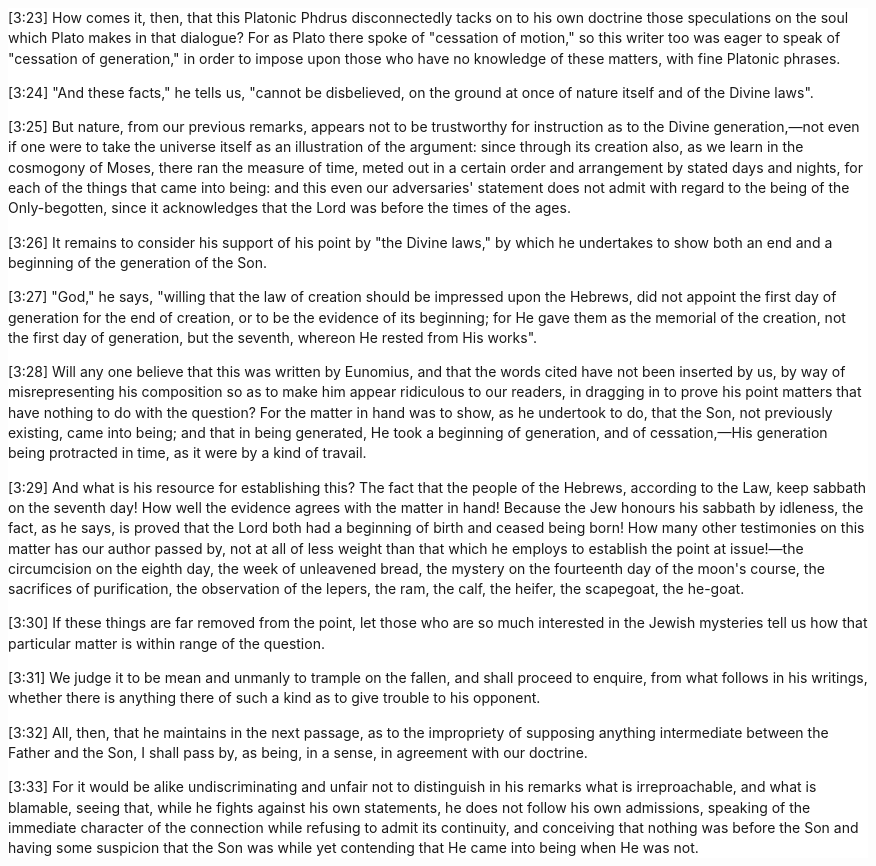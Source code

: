 [3:23] How comes it, then, that this Platonic Phdrus disconnectedly tacks on to his own doctrine those speculations on the soul which Plato makes in that dialogue? For as Plato there spoke of "cessation of motion," so this writer too was eager to speak of "cessation of generation," in order to impose upon those who have no knowledge of these matters, with fine Platonic phrases.

[3:24] "And these facts," he tells us, "cannot be disbelieved, on the ground at once of nature itself and of the Divine laws".

[3:25] But nature, from our previous remarks, appears not to be trustworthy for instruction as to the Divine generation,—not even if one were to take the universe itself as an illustration of the argument: since through its creation also, as we learn in the cosmogony of Moses, there ran the measure of time, meted out in a certain order and arrangement by stated days and nights, for each of the things that came into being: and this even our adversaries' statement does not admit with regard to the being of the Only-begotten, since it acknowledges that the Lord was before the times of the ages.

[3:26] It remains to consider his support of his point by "the Divine laws," by which he undertakes to show both an end and a beginning of the generation of the Son.

[3:27] "God," he says, "willing that the law of creation should be impressed upon the Hebrews, did not appoint the first day of generation for the end of creation, or to be the evidence of its beginning; for He gave them as the memorial of the creation, not the first day of generation, but the seventh, whereon He rested from His works".

[3:28] Will any one believe that this was written by Eunomius, and that the words cited have not been inserted by us, by way of misrepresenting his composition so as to make him appear ridiculous to our readers, in dragging in to prove his point matters that have nothing to do with the question? For the matter in hand was to show, as he undertook to do, that the Son, not previously existing, came into being; and that in being generated, He took a beginning of generation, and of cessation,—His generation being protracted in time, as it were by a kind of travail.

[3:29] And what is his resource for establishing this? The fact that the people of the Hebrews, according to the Law, keep sabbath on the seventh day! How well the evidence agrees with the matter in hand! Because the Jew honours his sabbath by idleness, the fact, as he says, is proved that the Lord both had a beginning of birth and ceased being born! How many other testimonies on this matter has our author passed by, not at all of less weight than that which he employs to establish the point at issue!—the circumcision on the eighth day, the week of unleavened bread, the mystery on the fourteenth day of the moon's course, the sacrifices of purification, the observation of the lepers, the ram, the calf, the heifer, the scapegoat, the he-goat.

[3:30] If these things are far removed from the point, let those who are so much interested in the Jewish mysteries tell us how that particular matter is within range of the question.

[3:31] We judge it to be mean and unmanly to trample on the fallen, and shall proceed to enquire, from what follows in his writings, whether there is anything there of such a kind as to give trouble to his opponent.

[3:32] All, then, that he maintains in the next passage, as to the impropriety of supposing anything intermediate between the Father and the Son, I shall pass by, as being, in a sense, in agreement with our doctrine.

[3:33] For it would be alike undiscriminating and unfair not to distinguish in his remarks what is irreproachable, and what is blamable, seeing that, while he fights against his own statements, he does not follow his own admissions, speaking of the immediate character of the connection while refusing to admit its continuity, and conceiving that nothing was before the Son and having some suspicion that the Son was while yet contending that He came into being when He was not.
